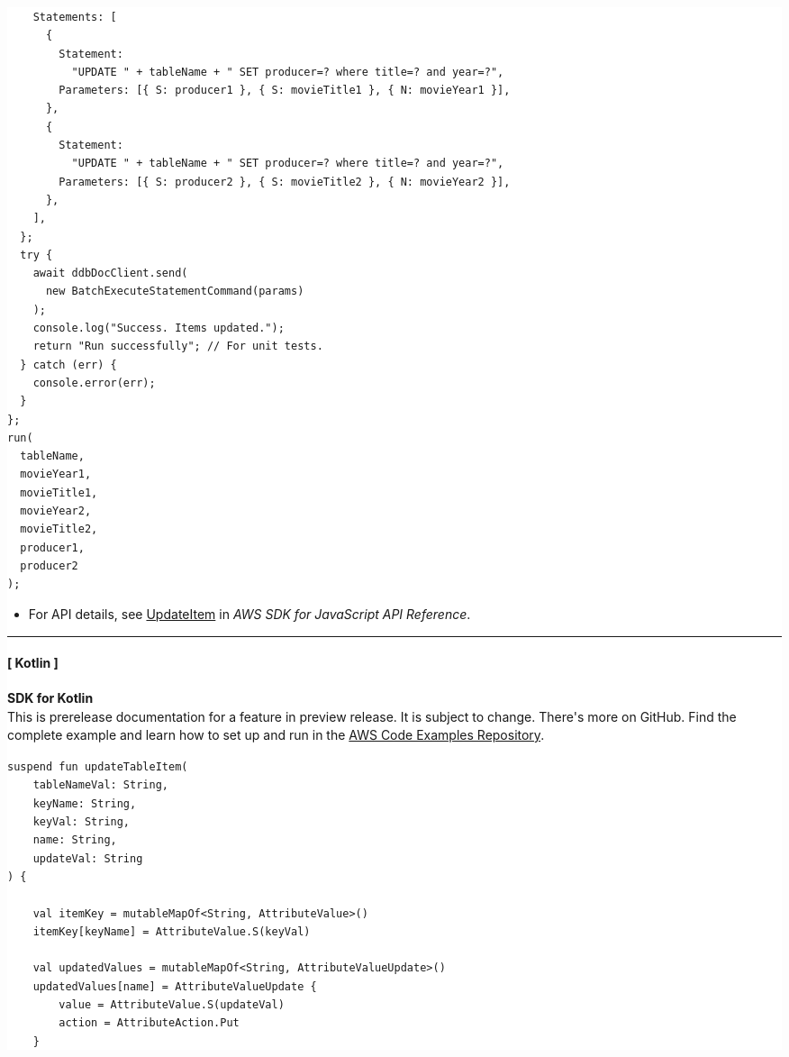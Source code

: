 ```
    Statements: [
      {
        Statement:
          "UPDATE " + tableName + " SET producer=? where title=? and year=?",
        Parameters: [{ S: producer1 }, { S: movieTitle1 }, { N: movieYear1 }],
      },
      {
        Statement:
          "UPDATE " + tableName + " SET producer=? where title=? and year=?",
        Parameters: [{ S: producer2 }, { S: movieTitle2 }, { N: movieYear2 }],
      },
    ],
  };
  try {
    await ddbDocClient.send(
      new BatchExecuteStatementCommand(params)
    );
    console.log("Success. Items updated.");
    return "Run successfully"; // For unit tests.
  } catch (err) {
    console.error(err);
  }
};
run(
  tableName,
  movieYear1,
  movieTitle1,
  movieYear2,
  movieTitle2,
  producer1,
  producer2
);
```
+  For API details, see [UpdateItem](https://docs.aws.amazon.com/AWSJavaScriptSDK/v3/latest/clients/client-dynamodb/classes/updateitemcommand.html) in *AWS SDK for JavaScript API Reference*\. 

------
#### [ Kotlin ]

**SDK for Kotlin**  
This is prerelease documentation for a feature in preview release\. It is subject to change\.
 There's more on GitHub\. Find the complete example and learn how to set up and run in the [AWS Code Examples Repository](https://github.com/awsdocs/aws-doc-sdk-examples/tree/main/kotlin/services/dynamodb#code-examples)\. 
  

```
suspend fun updateTableItem(
    tableNameVal: String,
    keyName: String,
    keyVal: String,
    name: String,
    updateVal: String
) {

    val itemKey = mutableMapOf<String, AttributeValue>()
    itemKey[keyName] = AttributeValue.S(keyVal)

    val updatedValues = mutableMapOf<String, AttributeValueUpdate>()
    updatedValues[name] = AttributeValueUpdate {
        value = AttributeValue.S(updateVal)
        action = AttributeAction.Put
    }

```